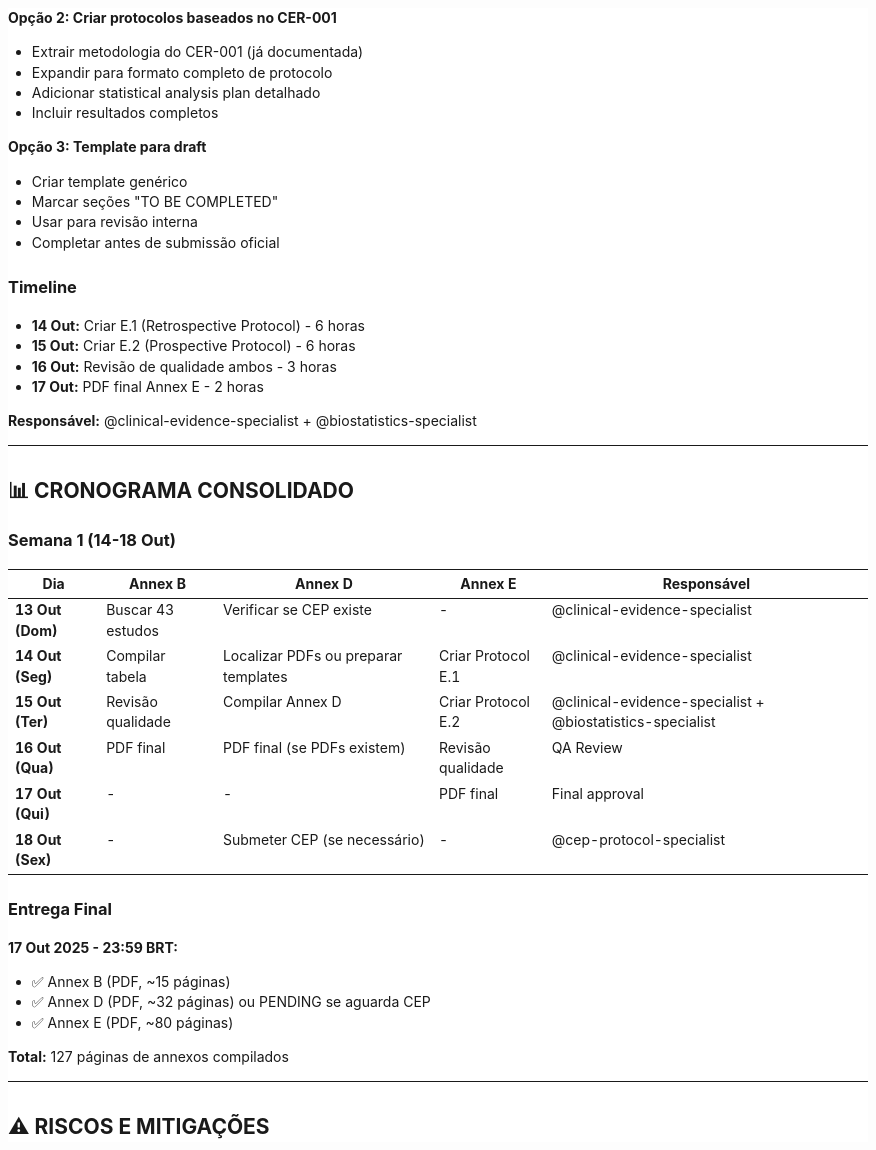 **Opção 2: Criar protocolos baseados no CER-001**
- Extrair metodologia do CER-001 (já documentada)
- Expandir para formato completo de protocolo
- Adicionar statistical analysis plan detalhado
- Incluir resultados completos

**Opção 3: Template para draft**
- Criar template genérico
- Marcar seções "TO BE COMPLETED"
- Usar para revisão interna
- Completar antes de submissão oficial

### Timeline

- **14 Out:** Criar E.1 (Retrospective Protocol) - 6 horas
- **15 Out:** Criar E.2 (Prospective Protocol) - 6 horas
- **16 Out:** Revisão de qualidade ambos - 3 horas
- **17 Out:** PDF final Annex E - 2 horas

**Responsável:** @clinical-evidence-specialist + @biostatistics-specialist

---

## 📊 CRONOGRAMA CONSOLIDADO

### Semana 1 (14-18 Out)

| Dia | Annex B | Annex D | Annex E | Responsável |
|-----|---------|---------|---------|-------------|
| **13 Out (Dom)** | Buscar 43 estudos | Verificar se CEP existe | - | @clinical-evidence-specialist |
| **14 Out (Seg)** | Compilar tabela | Localizar PDFs ou preparar templates | Criar Protocol E.1 | @clinical-evidence-specialist |
| **15 Out (Ter)** | Revisão qualidade | Compilar Annex D | Criar Protocol E.2 | @clinical-evidence-specialist + @biostatistics-specialist |
| **16 Out (Qua)** | PDF final | PDF final (se PDFs existem) | Revisão qualidade | QA Review |
| **17 Out (Qui)** | - | - | PDF final | Final approval |
| **18 Out (Sex)** | - | Submeter CEP (se necessário) | - | @cep-protocol-specialist |

### Entrega Final

**17 Out 2025 - 23:59 BRT:**
- ✅ Annex B (PDF, ~15 páginas)
- ✅ Annex D (PDF, ~32 páginas) ou PENDING se aguarda CEP
- ✅ Annex E (PDF, ~80 páginas)

**Total:** 127 páginas de annexos compilados

---

## ⚠️ RISCOS E MITIGAÇÕES
